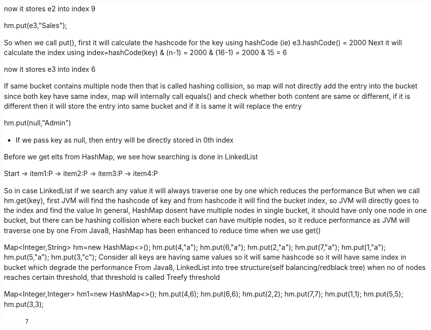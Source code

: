 now it stores e2 into index 9

hm.put(e3,"Sales");

So when we call put(), first it will calculate the hashcode for the key using hashCode (ie) e3.hashCode() = 2000
Next it will calculate the index using index=hashCode(key) & (n-1)
                                            = 2000 & (16-1) = 2000 & 15 = 6

now it stores e3 into index 6

If same bucket contains multiple node then that is called hashing collision, so map will not directly add the entry into the bucket since both key have same index, map will internally call equals() and check whether both content are same or different, if it is different then it will store the entry into same bucket and if it is same it will replace the entry 

hm.put(null,"Admin")
   - If we pass key as null, then entry will be directly stored in 0th index

Before we get elts from HashMap, we see how searching is done in LinkedList

Start -> item1:P -> item2:P -> item3:P -> item4:P

So in case LinkedList if we search any value it will always traverse one by one which reduces the performance
   But when we call hm.get(key), first JVM will find the hashcode of key and from hashcode it will find the bucket index, so JVM will directly goes to the index and find the value 
   In general, HashMap dosent have multiple nodes in single bucket, it should have only one node in one bucket, but there can be hashing collision where each bucket can have multiple nodes, so it reduce performance as JVM will traverse one by one
   From Java8, HashMap has been enhanced to reduce time when we use get()

Map<Integer,String> hm=new HashMap<>();
hm.put(4,"a");
hm.put(6,"a");
hm.put(2,"a");
hm.put(7,"a");
hm.put(1,"a");
hm.put(5,"a");
hm.put(3,"c");
Consider all keys are having same values so it will same hashcode so it will have same index in bucket which degrade the performance
  From Java8, LinkedList into tree structure(self balancing/redblack tree) when no of nodes reaches certain threshold, that threshold is called Treefy threshold

Map<Integer,Integer> hm1=new HashMap<>();
hm.put(4,6);
hm.put(6,6);
hm.put(2,2);
hm.put(7,7);
hm.put(1,1);
hm.put(5,5);
hm.put(3,3);
           
          7
